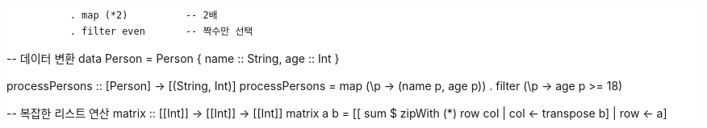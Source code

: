 
               . map (*2)          -- 2배
               . filter even       -- 짝수만 선택

-- 데이터 변환
data Person = Person { name :: String, age :: Int }

processPersons :: [Person] -> [(String, Int)]
processPersons = map (\p -> (name p, age p))
. filter (\p -> age p >= 18)

-- 복잡한 리스트 연산
matrix :: [[Int]] -> [[Int]] -> [[Int]]
matrix a b = [[ sum $ zipWith (*) row col | col <- transpose b] | row <- a]

```

```
